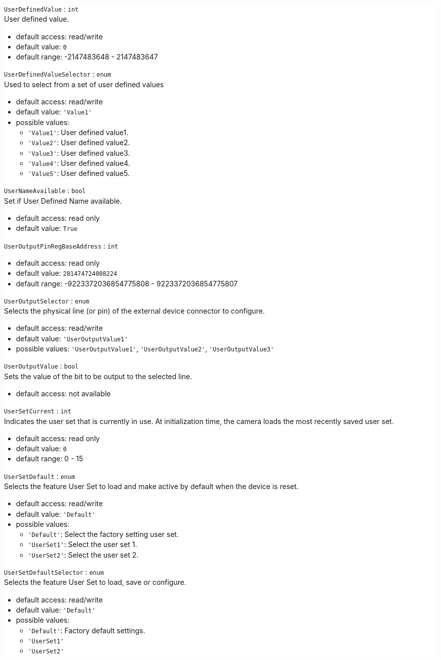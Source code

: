 `UserDefinedValue` : `int`  
  User defined value.
  - default access: read/write
  - default value: `0`
  - default range: -2147483648 - 2147483647

`UserDefinedValueSelector` : `enum`  
  Used to select from a set of user defined values
  - default access: read/write
  - default value: `'Value1'`
  - possible values:
    - `'Value1'`: User defined value1.
    - `'Value2'`: User defined value2.
    - `'Value3'`: User defined value3.
    - `'Value4'`: User defined value4.
    - `'Value5'`: User defined value5.

`UserNameAvailable` : `bool`  
  Set if User Defined Name available.
  - default access: read only
  - default value: `True`

`UserOutputPinRegBaseAddress` : `int`  
  
  - default access: read only
  - default value: `281474724008224`
  - default range: -9223372036854775808 - 9223372036854775807

`UserOutputSelector` : `enum`  
  Selects the physical line (or pin) of the external device connector to configure.
  - default access: read/write
  - default value: `'UserOutputValue1'`
  - possible values: `'UserOutputValue1'`, `'UserOutputValue2'`, `'UserOutputValue3'`

`UserOutputValue` : `bool`  
  Sets the value of the bit to be output to the selected line.
  - default access: not available

`UserSetCurrent` : `int`  
  Indicates the user set that is currently in use.  At initialization time, the camera loads the most recently saved user set.
  - default access: read only
  - default value: `0`
  - default range: 0 - 15

`UserSetDefault` : `enum`  
  Selects the feature User Set to load and make active by default when the device is reset.
  - default access: read/write
  - default value: `'Default'`
  - possible values:
    - `'Default'`: Select the factory setting user set.
    - `'UserSet1'`: Select the user set 1.
    - `'UserSet2'`: Select the user set 2.

`UserSetDefaultSelector` : `enum`  
  Selects the feature User Set to load, save or configure.
  - default access: read/write
  - default value: `'Default'`
  - possible values:
    - `'Default'`: Factory default settings.
    - `'UserSet1'`
    - `'UserSet2'`
